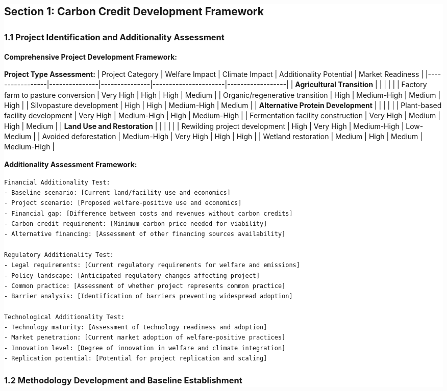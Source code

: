 
## Section 1: Carbon Credit Development Framework

### 1.1 Project Identification and Additionality Assessment

**Comprehensive Project Development Framework:**

**Project Type Assessment:**
| Project Category | Welfare Impact | Climate Impact | Additionality Potential | Market Readiness |
|-----------------|---------------|---------------|----------------------|------------------|
| **Agricultural Transition** | | | | |
| Factory farm to pasture conversion | Very High | High | High | Medium |
| Organic/regenerative transition | High | Medium-High | Medium | High |
| Silvopasture development | High | High | Medium-High | Medium |
| **Alternative Protein Development** | | | | |
| Plant-based facility development | Very High | Medium-High | High | Medium-High |
| Fermentation facility construction | Very High | Medium | High | Medium |
| **Land Use and Restoration** | | | | |
| Rewilding project development | High | Very High | Medium-High | Low-Medium |
| Avoided deforestation | Medium-High | Very High | High | High |
| Wetland restoration | Medium | High | Medium | Medium-High |

**Additionality Assessment Framework:**
```
Financial Additionality Test:
- Baseline scenario: [Current land/facility use and economics]
- Project scenario: [Proposed welfare-positive use and economics]
- Financial gap: [Difference between costs and revenues without carbon credits]
- Carbon credit requirement: [Minimum carbon price needed for viability]
- Alternative financing: [Assessment of other financing sources availability]

Regulatory Additionality Test:
- Legal requirements: [Current regulatory requirements for welfare and emissions]
- Policy landscape: [Anticipated regulatory changes affecting project]
- Common practice: [Assessment of whether project represents common practice]
- Barrier analysis: [Identification of barriers preventing widespread adoption]

Technological Additionality Test:
- Technology maturity: [Assessment of technology readiness and adoption]
- Market penetration: [Current market adoption of welfare-positive practices]
- Innovation level: [Degree of innovation in welfare and climate integration]
- Replication potential: [Potential for project replication and scaling]
```

### 1.2 Methodology Development and Baseline Establishment
